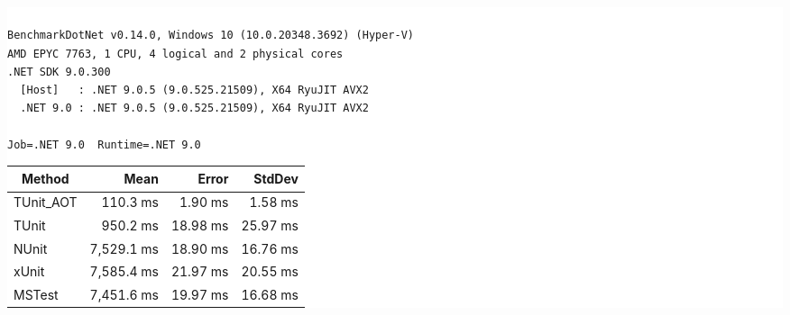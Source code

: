 ```

BenchmarkDotNet v0.14.0, Windows 10 (10.0.20348.3692) (Hyper-V)
AMD EPYC 7763, 1 CPU, 4 logical and 2 physical cores
.NET SDK 9.0.300
  [Host]   : .NET 9.0.5 (9.0.525.21509), X64 RyuJIT AVX2
  .NET 9.0 : .NET 9.0.5 (9.0.525.21509), X64 RyuJIT AVX2

Job=.NET 9.0  Runtime=.NET 9.0  

```
| Method    | Mean       | Error    | StdDev   |
|---------- |-----------:|---------:|---------:|
| TUnit_AOT |   110.3 ms |  1.90 ms |  1.58 ms |
| TUnit     |   950.2 ms | 18.98 ms | 25.97 ms |
| NUnit     | 7,529.1 ms | 18.90 ms | 16.76 ms |
| xUnit     | 7,585.4 ms | 21.97 ms | 20.55 ms |
| MSTest    | 7,451.6 ms | 19.97 ms | 16.68 ms |



